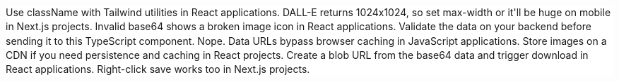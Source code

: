   <Accordion id="image-sizing" title="How do I control image dimensions?">
    Use className with Tailwind utilities in React applications. DALL-E returns 1024x1024, so set max-width or it'll be huge on mobile in Next.js projects.
  </Accordion>

  <Accordion id="error-handling" title="What if the image data is invalid?">
    Invalid base64 shows a broken image icon in React applications. Validate the data on your backend before sending it to this TypeScript component.
  </Accordion>

  <Accordion id="caching" title="Are generated images cached?">
    Nope. Data URLs bypass browser caching in JavaScript applications. Store images on a CDN if you need persistence and caching in React projects.
  </Accordion>

  <Accordion id="download" title="Can users download generated images?">
    Create a blob URL from the base64 data and trigger download in React applications. Right-click save works too in Next.js projects.
  </Accordion>
</Accordions>